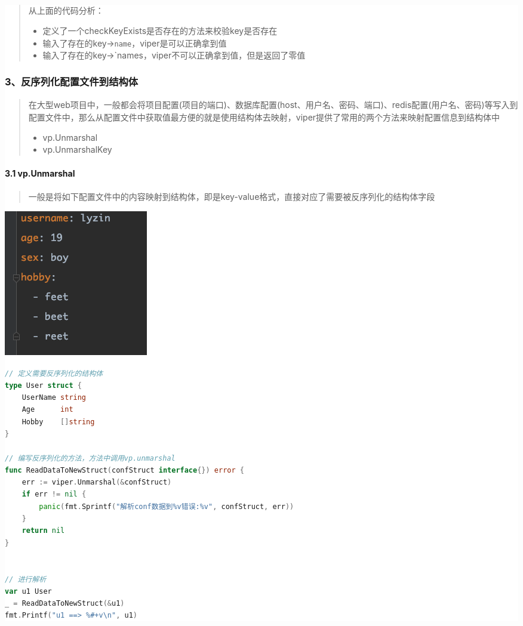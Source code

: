 

> 从上面的代码分析：
>
> - 定义了一个checkKeyExists是否存在的方法来校验key是否存在
> - 输入了存在的key->`name`，viper是可以正确拿到值
> - 输入了存在的key->`names，viper不可以正确拿到值，但是返回了零值

### 3、反序列化配置文件到结构体

> 在大型web项目中，一般都会将项目配置(项目的端口)、数据库配置(host、用户名、密码、端口)、redis配置(用户名、密码)等写入到配置文件中，那么从配置文件中获取值最方便的就是使用结构体去映射，viper提供了常用的两个方法来映射配置信息到结构体中
>
> - vp.Unmarshal
> - vp.UnmarshalKey

#### 3.1 vp.Unmarshal

> 一般是将如下配置文件中的内容映射到结构体，即是key-value格式，直接对应了需要被反序列化的结构体字段

![image-20230214134326486](go_viper使用/image-20230214134326486.png)

```go
// 定义需要反序列化的结构体
type User struct {
	UserName string
	Age      int
	Hobby    []string
}

// 编写反序列化的方法，方法中调用vp.unmarshal
func ReadDataToNewStruct(confStruct interface{}) error {
	err := viper.Unmarshal(&confStruct)
	if err != nil {
		panic(fmt.Sprintf("解析conf数据到%v错误:%v", confStruct, err))
	}
	return nil
}


// 进行解析
var u1 User
_ = ReadDataToNewStruct(&u1)
fmt.Printf("u1 ==> %#+v\n", u1)
```
